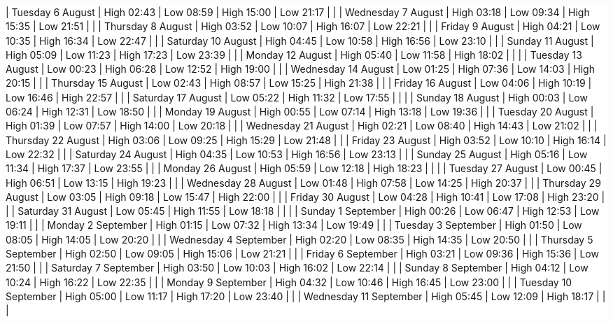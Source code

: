 | Tuesday 6 August | High 02:43 | Low 08:59 | High 15:00 | Low 21:17 |  |
| Wednesday 7 August | High 03:18 | Low 09:34 | High 15:35 | Low 21:51 |  |
| Thursday 8 August | High 03:52 | Low 10:07 | High 16:07 | Low 22:21 |  |
| Friday 9 August | High 04:21 | Low 10:35 | High 16:34 | Low 22:47 |  |
| Saturday 10 August | High 04:45 | Low 10:58 | High 16:56 | Low 23:10 |  |
| Sunday 11 August | High 05:09 | Low 11:23 | High 17:23 | Low 23:39 |  |
| Monday 12 August | High 05:40 | Low 11:58 | High 18:02 |  |  |
| Tuesday 13 August | Low 00:23 | High 06:28 | Low 12:52 | High 19:00 |  |
| Wednesday 14 August | Low 01:25 | High 07:36 | Low 14:03 | High 20:15 |  |
| Thursday 15 August | Low 02:43 | High 08:57 | Low 15:25 | High 21:38 |  |
| Friday 16 August | Low 04:06 | High 10:19 | Low 16:46 | High 22:57 |  |
| Saturday 17 August | Low 05:22 | High 11:32 | Low 17:55 |  |  |
| Sunday 18 August | High 00:03 | Low 06:24 | High 12:31 | Low 18:50 |  |
| Monday 19 August | High 00:55 | Low 07:14 | High 13:18 | Low 19:36 |  |
| Tuesday 20 August | High 01:39 | Low 07:57 | High 14:00 | Low 20:18 |  |
| Wednesday 21 August | High 02:21 | Low 08:40 | High 14:43 | Low 21:02 |  |
| Thursday 22 August | High 03:06 | Low 09:25 | High 15:29 | Low 21:48 |  |
| Friday 23 August | High 03:52 | Low 10:10 | High 16:14 | Low 22:32 |  |
| Saturday 24 August | High 04:35 | Low 10:53 | High 16:56 | Low 23:13 |  |
| Sunday 25 August | High 05:16 | Low 11:34 | High 17:37 | Low 23:55 |  |
| Monday 26 August | High 05:59 | Low 12:18 | High 18:23 |  |  |
| Tuesday 27 August | Low 00:45 | High 06:51 | Low 13:15 | High 19:23 |  |
| Wednesday 28 August | Low 01:48 | High 07:58 | Low 14:25 | High 20:37 |  |
| Thursday 29 August | Low 03:05 | High 09:18 | Low 15:47 | High 22:00 |  |
| Friday 30 August | Low 04:28 | High 10:41 | Low 17:08 | High 23:20 |  |
| Saturday 31 August | Low 05:45 | High 11:55 | Low 18:18 |  |  |
| Sunday 1 September | High 00:26 | Low 06:47 | High 12:53 | Low 19:11 |  |
| Monday 2 September | High 01:15 | Low 07:32 | High 13:34 | Low 19:49 |  |
| Tuesday 3 September | High 01:50 | Low 08:05 | High 14:05 | Low 20:20 |  |
| Wednesday 4 September | High 02:20 | Low 08:35 | High 14:35 | Low 20:50 |  |
| Thursday 5 September | High 02:50 | Low 09:05 | High 15:06 | Low 21:21 |  |
| Friday 6 September | High 03:21 | Low 09:36 | High 15:36 | Low 21:50 |  |
| Saturday 7 September | High 03:50 | Low 10:03 | High 16:02 | Low 22:14 |  |
| Sunday 8 September | High 04:12 | Low 10:24 | High 16:22 | Low 22:35 |  |
| Monday 9 September | High 04:32 | Low 10:46 | High 16:45 | Low 23:00 |  |
| Tuesday 10 September | High 05:00 | Low 11:17 | High 17:20 | Low 23:40 |  |
| Wednesday 11 September | High 05:45 | Low 12:09 | High 18:17 |  |  |